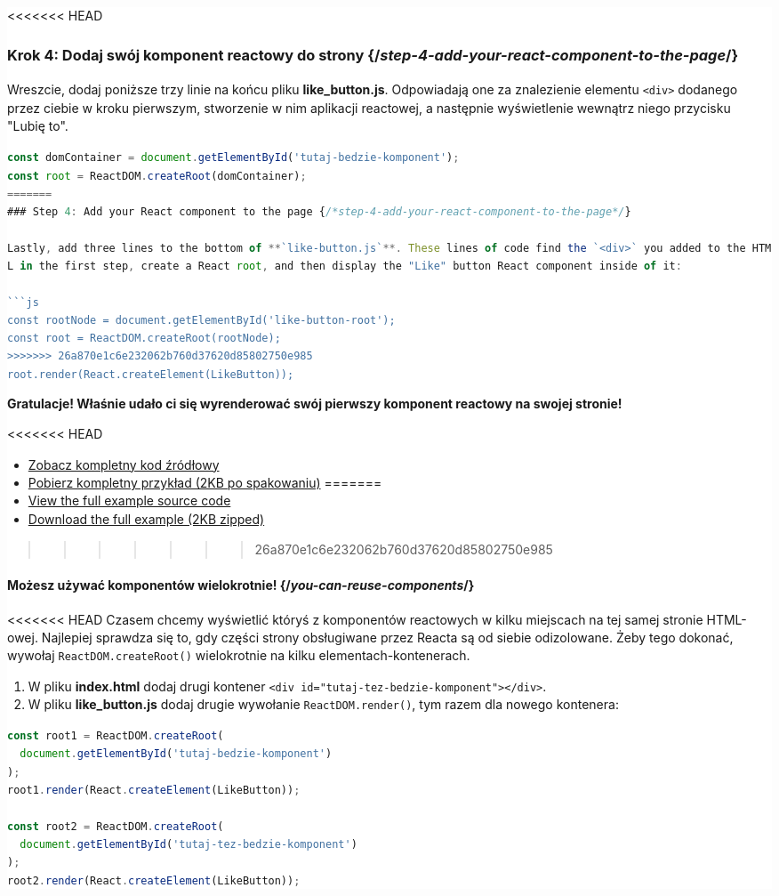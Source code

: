 <<<<<<< HEAD
### Krok 4: Dodaj swój komponent reactowy do strony {/*step-4-add-your-react-component-to-the-page*/}

Wreszcie, dodaj poniższe trzy linie na końcu pliku **like_button.js**. Odpowiadają one za znalezienie elementu `<div>` dodanego przez ciebie w kroku pierwszym, stworzenie w nim aplikacji reactowej, a następnie wyświetlenie wewnątrz niego przycisku "Lubię to".

```js
const domContainer = document.getElementById('tutaj-bedzie-komponent');
const root = ReactDOM.createRoot(domContainer);
=======
### Step 4: Add your React component to the page {/*step-4-add-your-react-component-to-the-page*/}

Lastly, add three lines to the bottom of **`like-button.js`**. These lines of code find the `<div>` you added to the HTML in the first step, create a React root, and then display the "Like" button React component inside of it:

```js
const rootNode = document.getElementById('like-button-root');
const root = ReactDOM.createRoot(rootNode);
>>>>>>> 26a870e1c6e232062b760d37620d85802750e985
root.render(React.createElement(LikeButton));
```

**Gratulacje! Właśnie udało ci się wyrenderować swój pierwszy komponent reactowy na swojej stronie!**

<<<<<<< HEAD
- [Zobacz kompletny kod źródłowy](https://gist.github.com/rachelnabors/c64b3aeace8a191cf5ea6fb5202e66c9)
- [Pobierz kompletny przykład (2KB po spakowaniu)](https://gist.github.com/rachelnabors/c64b3aeace8a191cf5ea6fb5202e66c9/archive/7b41a88cb1027c9b5d8c6aff5212ecd3d0493504.zip)
=======
- [View the full example source code](https://gist.github.com/gaearon/0b535239e7f39c524f9c7dc77c44f09e)
- [Download the full example (2KB zipped)](https://gist.github.com/gaearon/0b535239e7f39c524f9c7dc77c44f09e/archive/651935b26a48ac68b2de032d874526f2d0896848.zip)
>>>>>>> 26a870e1c6e232062b760d37620d85802750e985

#### Możesz używać komponentów wielokrotnie! {/*you-can-reuse-components*/}

<<<<<<< HEAD
Czasem chcemy wyświetlić któryś z komponentów reactowych w kilku miejscach na tej samej stronie HTML-owej. Najlepiej sprawdza się to, gdy części strony obsługiwane przez Reacta są od siebie odizolowane. Żeby tego dokonać, wywołaj `ReactDOM.createRoot()` wielokrotnie na kilku elementach-kontenerach.

1. W pliku **index.html** dodaj drugi kontener `<div id="tutaj-tez-bedzie-komponent"></div>`.
2. W pliku **like_button.js** dodaj drugie wywołanie `ReactDOM.render()`, tym razem dla nowego kontenera:

```js {6,7,8,9}
const root1 = ReactDOM.createRoot(
  document.getElementById('tutaj-bedzie-komponent')
);
root1.render(React.createElement(LikeButton));

const root2 = ReactDOM.createRoot(
  document.getElementById('tutaj-tez-bedzie-komponent')
);
root2.render(React.createElement(LikeButton));
```
